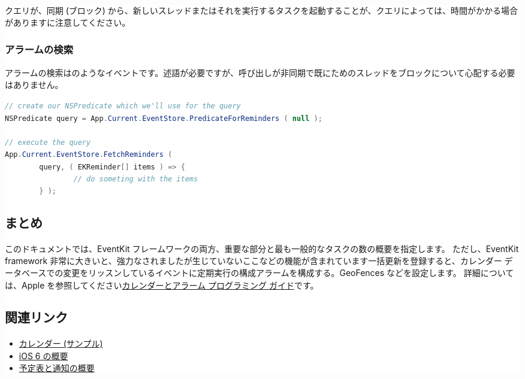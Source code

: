 クエリが、同期 (ブロック) から、新しいスレッドまたはそれを実行するタスクを起動することが、クエリによっては、時間がかかる場合がありますに注意してください。

### <a name="searching-for-reminders"></a>アラームの検索

アラームの検索はのようなイベントです。述語が必要ですが、呼び出しが非同期で既にためのスレッドをブロックについて心配する必要はありません。

```csharp
// create our NSPredicate which we'll use for the query
NSPredicate query = App.Current.EventStore.PredicateForReminders ( null );

// execute the query
App.Current.EventStore.FetchReminders (
        query, ( EKReminder[] items ) => {
                // do someting with the items
        } );
```

## <a name="summary"></a>まとめ

このドキュメントでは、EventKit フレームワークの両方、重要な部分と最も一般的なタスクの数の概要を指定します。 ただし、EventKit framework 非常に大きいと、強力なされましたが生じていないここなどの機能が含まれています一括更新を登録すると、カレンダー データベースでの変更をリッスンしているイベントに定期実行の構成アラームを構成する。GeoFences などを設定します。  詳細については、Apple を参照してください[カレンダーとアラーム プログラミング ガイド](https://developer.apple.com/library/prerelease/ios/#documentation/DataManagement/Conceptual/EventKitProgGuide/Introduction/Introduction.html)です。


## <a name="related-links"></a>関連リンク

- [カレンダー (サンプル)](https://developer.xamarin.com/samples/monotouch/Calendars/)
- [iOS 6 の概要](~/ios/platform/introduction-to-ios6/index.md)
- [予定表と通知の概要](https://developer.apple.com/library/prerelease/ios/#documentation/DataManagement/Conceptual/EventKitProgGuide/Introduction/Introduction.html)
